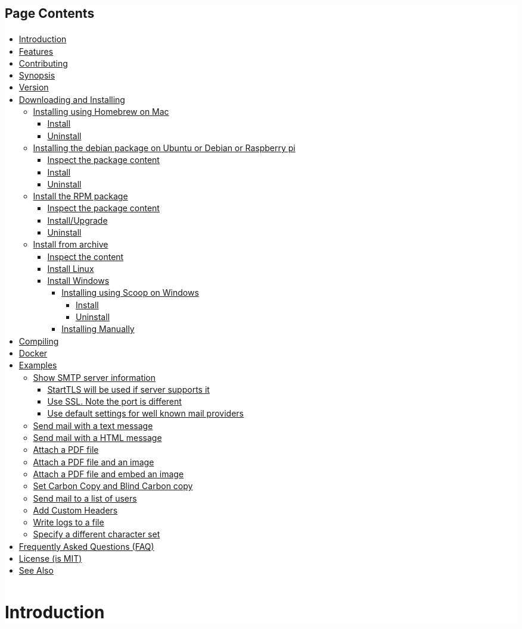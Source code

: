 ## Page Contents
- [Introduction](#introduction)
- [Features](#features)
- [Contributing](#contributing)
- [Synopsis](#synopsis)
- [Version](#version)
- [Downloading and Installing](#downloading-and-installing)
  - [Installing using Homebrew on Mac](#installing-using-homebrew-on-mac)
    - [Install](#install)
    - [Uninstall](#uninstall)
  - [Installing the debian package on Ubuntu or Debian or Raspberry pi](#installing-the-debian-package-on-ubuntu-or-debian-or-raspberry-pi)
    - [Inspect the package content](#inspect-the-package-content)
    - [Install](#install-1)
    - [Uninstall](#uninstall-1)
  - [Install the RPM package](#install-the-rpm-package)
    - [Inspect the package content](#inspect-the-package-content-1)
    - [Install/Upgrade](#installupgrade)
    - [Uninstall](#uninstall-2)
  - [Install from archive](#install-from-archive)
    - [Inspect the content](#inspect-the-content)
    - [Install Linux](#install-linux)
    - [Install Windows](#install-windows)
      - [Installing using Scoop on Windows](#installing-using-scoop-on-windows)
        - [Install](#install-2)
        - [Uninstall](#uninstall-3)
      - [Installing Manually](#installing-manually)
- [Compiling](#compiling)
- [Docker](#docker)
- [Examples](#examples)
  - [Show SMTP server information](#show-smtp-server-information)
    - [StartTLS will be used if server supports it](#starttls-will-be-used-if-server-supports-it)
    - [Use SSL. Note the port is different](#use-ssl-note-the-port-is-different)
    - [Use default settings for well known mail providers](#use-default-settings-for-well-known-mail-providers)
  - [Send mail with a text message](#send-mail-with-a-text-message)
  - [Send mail with a HTML message](#send-mail-with-a-html-message)
  - [Attach a PDF file](#attach-a-pdf-file)
  - [Attach a PDF file and an image](#attach-a-pdf-file-and-an-image)
  - [Attach a PDF file and embed an image](#attach-a-pdf-file-and-embed-an-image)
  - [Set Carbon Copy and Blind Carbon copy](#set-carbon-copy-and-blind-carbon-copy)
  - [Send mail to a list of users](#send-mail-to-a-list-of-users)
  - [Add Custom Headers](#add-custom-headers)
  - [Write logs to a file](#write-logs-to-a-file)
  - [Specify a different character set](#specify-a-different-character-set)
- [Frequently Asked Questions (FAQ)](#frequently-asked-questions-faq)
- [License (is MIT)](#license-is-mit)
- [See Also](#see-also)

# Introduction

